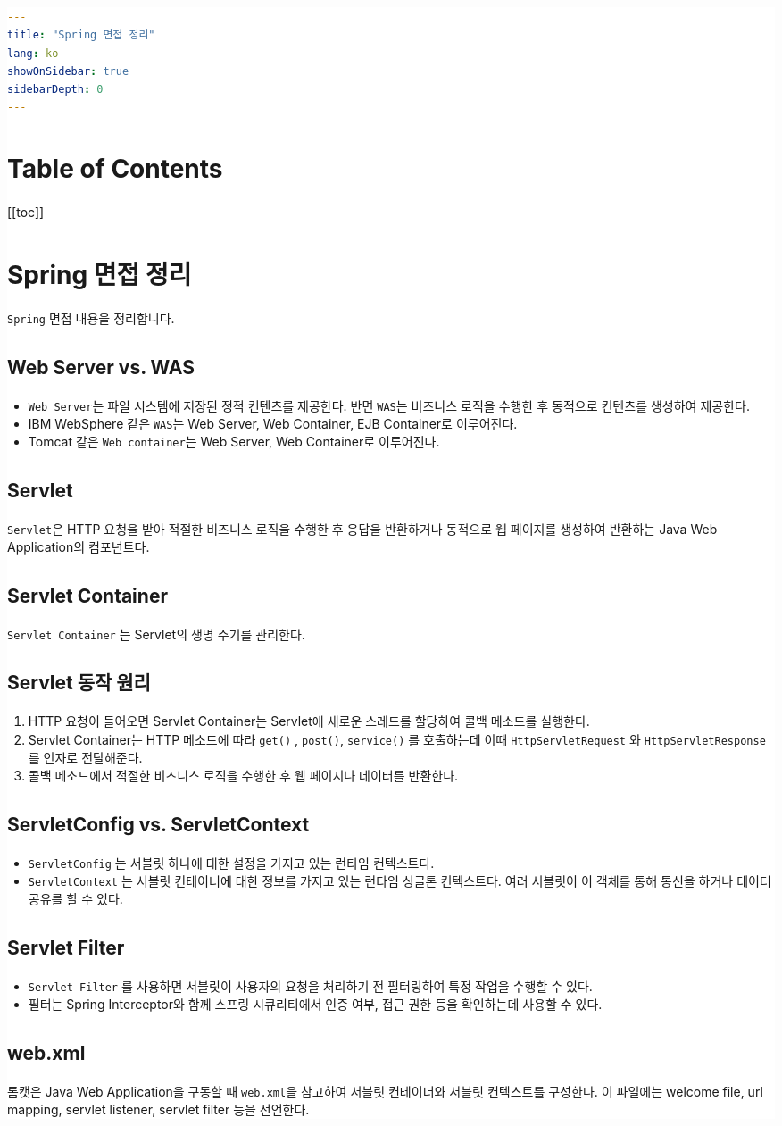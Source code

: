 ```yaml
---
title: "Spring 면접 정리"
lang: ko
showOnSidebar: true
sidebarDepth: 0
---
```


# Table of Contents
[[toc]]

# Spring 면접 정리
`Spring` 면접 내용을 정리합니다.


## Web Server vs. WAS
- `Web Server`는 파일 시스템에 저장된 정적 컨텐츠를 제공한다. 반면 `WAS`는 비즈니스 로직을 수행한 후 동적으로 컨텐츠를 생성하여 제공한다.
- IBM WebSphere 같은 `WAS`는 Web Server, Web Container, EJB Container로 이루어진다.
- Tomcat 같은 `Web container`는 Web Server, Web Container로 이루어진다. 

## Servlet
`Servlet`은 HTTP 요청을 받아 적절한 비즈니스 로직을 수행한 후 응답을 반환하거나 동적으로 웹 페이지를 생성하여 반환하는 Java Web Application의 컴포넌트다.

## Servlet Container
`Servlet Container` 는 Servlet의 생명 주기를 관리한다. 

## Servlet 동작 원리
1. HTTP 요청이 들어오면 Servlet Container는 Servlet에 새로운 스레드를 할당하여 콜백 메소드를 실행한다.
2. Servlet Container는 HTTP 메소드에 따라 `get()` , `post()`, `service()` 를 호출하는데 이때 `HttpServletRequest` 와 `HttpServletResponse` 를 인자로 전달해준다.
3. 콜백 메소드에서 적절한 비즈니스 로직을 수행한 후 웹 페이지나 데이터를 반환한다.

## ServletConfig vs. ServletContext
- `ServletConfig` 는 서블릿 하나에 대한 설정을 가지고 있는 런타임 컨텍스트다. 
- `ServletContext` 는 서블릿 컨테이너에 대한 정보를 가지고 있는 런타임 싱글톤 컨텍스트다. 여러 서블릿이 이 객체를 통해 통신을 하거나 데이터 공유를 할 수 있다.

## Servlet Filter
- `Servlet Filter` 를 사용하면 서블릿이 사용자의 요청을 처리하기 전 필터링하여 특정 작업을 수행할 수 있다. 
- 필터는 Spring Interceptor와 함께 스프링 시큐리티에서 인증 여부, 접근 권한 등을 확인하는데 사용할 수 있다.

## web.xml
톰캣은 Java Web Application을 구동할 때 `web.xml`을 참고하여 서블릿 컨테이너와 서블릿 컨텍스트를 구성한다. 이 파일에는 welcome file, url mapping, servlet listener, servlet filter 등을 선언한다.
